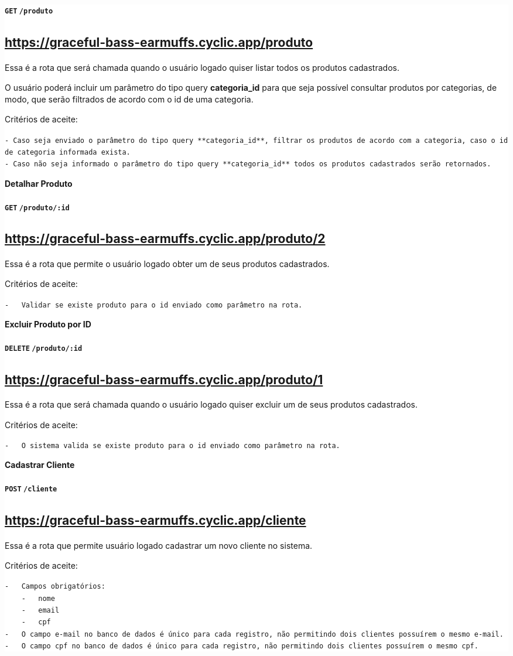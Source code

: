 #### `GET` `/produto`
## <https://graceful-bass-earmuffs.cyclic.app/produto>
Essa é a rota que será chamada quando o usuário logado quiser listar todos os produtos cadastrados.

O usuário poderá incluir um parâmetro do tipo query **categoria_id** para que seja possível consultar produtos por categorias, de modo, que serão filtrados de acordo com o id de uma categoria.

Critérios de aceite:

    - Caso seja enviado o parâmetro do tipo query **categoria_id**, filtrar os produtos de acordo com a categoria, caso o id de categoria informada exista.
    - Caso não seja informado o parâmetro do tipo query **categoria_id** todos os produtos cadastrados serão retornados.




<b>Detalhar Produto</b>

#### `GET` `/produto/:id`
## <https://graceful-bass-earmuffs.cyclic.app/produto/2>
Essa é a rota que permite o usuário logado obter um de seus produtos cadastrados.  

Critérios de aceite:

    -   Validar se existe produto para o id enviado como parâmetro na rota.




<b>Excluir Produto por ID</b>

#### `DELETE` `/produto/:id`
## <https://graceful-bass-earmuffs.cyclic.app/produto/1>
Essa é a rota que será chamada quando o usuário logado quiser excluir um de seus produtos cadastrados.  

Critérios de aceite:

    -   O sistema valida se existe produto para o id enviado como parâmetro na rota.




<b>Cadastrar Cliente</b>

#### `POST` `/cliente`
## <https://graceful-bass-earmuffs.cyclic.app/cliente>
Essa é a rota que permite usuário logado cadastrar um novo cliente no sistema.

Critérios de aceite:

    -   Campos obrigatórios:
        -   nome
        -   email
        -   cpf
    -   O campo e-mail no banco de dados é único para cada registro, não permitindo dois clientes possuírem o mesmo e-mail.
    -   O campo cpf no banco de dados é único para cada registro, não permitindo dois clientes possuírem o mesmo cpf.
